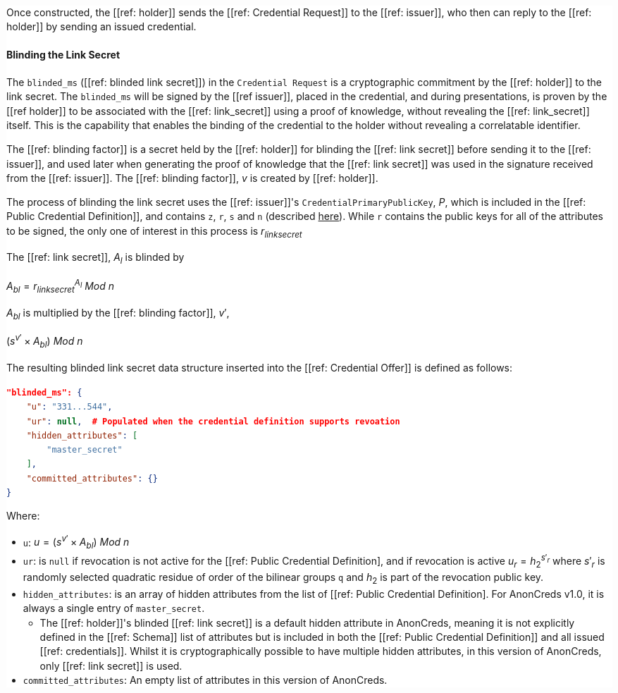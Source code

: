 [legacy Indy AnonCreds Method]: https://hyperledger.github.io/anoncreds-methods-registry/#hyperledger-indy-legacy-anoncreds-method

Once constructed, the [[ref: holder]] sends the [[ref: Credential Request]] to the [[ref: issuer]], who then can reply to the [[ref: holder]] by sending an issued credential.

#### Blinding the Link Secret

The `blinded_ms` ([[ref: blinded link secret]]) in the `Credential Request` is a
cryptographic commitment by the [[ref: holder]] to the link secret. The
`blinded_ms` will be signed by the [[ref issuer]], placed in the credential, and
during presentations, is proven by the [[ref holder]] to be associated with the
[[ref: link_secret]] using a proof of knowledge, without revealing the [[ref:
link_secret]] itself. This is the capability that enables the binding of the
credential to the holder without revealing a correlatable identifier.

The [[ref: blinding factor]] is a secret held by the [[ref: holder]] for blinding
the [[ref: link secret]] before sending it to the [[ref: issuer]], and used later
when generating the proof of knowledge that the [[ref: link secret]] was used in
the signature received from the [[ref: issuer]]. The [[ref: blinding factor]],
$v$ is created by [[ref: holder]].

The process of blinding the link secret uses the [[ref: issuer]]'s
`CredentialPrimaryPublicKey`, $P$, which is included in the [[ref: Public Credential Definition]],
and contains `z`, `r`, `s` and `n` (described
[here](#generating-a-cred_def-without-revocation-support)). While `r` contains
the public keys for all of the attributes to be signed, the only one of interest
in this process is $r_{link secret}$

The [[ref: link secret]], $A_l$ is blinded by

$A_{bl} = r_{link secret}^{A_l}\ Mod\ n$

$A_{bl}$ is multiplied by the [[ref: blinding factor]], $v'$,

$(s^{v'}  \times A_{bl})\ Mod\ n$

The resulting blinded link secret data structure inserted into the [[ref: Credential Offer]] is defined as follows:

```json
"blinded_ms": {
    "u": "331...544",
    "ur": null,  # Populated when the credential definition supports revoation
    "hidden_attributes": [
        "master_secret"
    ],
    "committed_attributes": {}
}
```



Where:

* `u`: $u = (s^{v'} \times A_{bl})\ Mod\ n$
* `ur`: is `null` if revocation is not active for the [[ref: Public Credential Definition], and if revocation is active $u_r = h_2^{s'_r}$ where $s'_r$ is randomly selected quadratic residue of order of the bilinear groups `q` and $h_2$ is  part of the revocation public key.
* `hidden_attributes`: is an array of hidden attributes from the list of [[ref: Public Credential Definition]. For AnonCreds v1.0, it is always a single entry of `master_secret`.
  * The [[ref: holder]]'s blinded [[ref: link secret]] is a default hidden attribute in AnonCreds, meaning it is not explicitly defined in the [[ref: Schema]] list of attributes but is included in both the [[ref: Public Credential Definition]] and all issued [[ref: credentials]]. Whilst it is cryptographically possible to have multiple hidden attributes, in this version of AnonCreds, only [[ref: link secret]] is used.
* `committed_attributes`: An empty list of attributes in this version of AnonCreds.


[creating the Credential Definition]: #generating-a-credential-definition-without-revocation-support
[creating the Credential Definition]: #generating-a-credential-definition-without-revocation-support